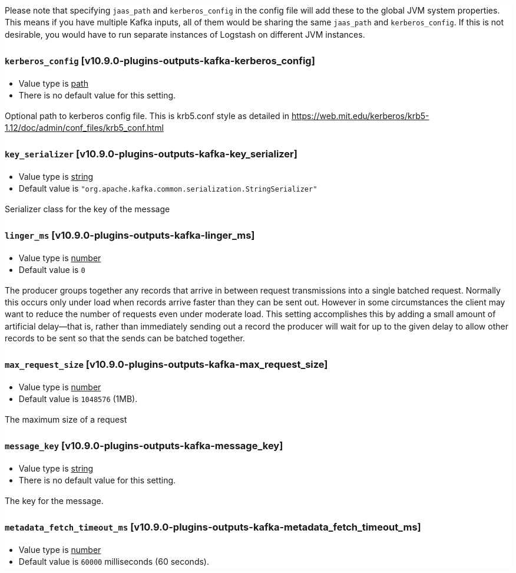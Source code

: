Please note that specifying `jaas_path` and `kerberos_config` in the config file will add these to the global JVM system properties. This means if you have multiple Kafka inputs, all of them would be sharing the same `jaas_path` and `kerberos_config`. If this is not desirable, you would have to run separate instances of Logstash on different JVM instances.

### `kerberos_config` [v10.9.0-plugins-outputs-kafka-kerberos_config]

* Value type is [path](/lsr/value-types.md#path)
* There is no default value for this setting.

Optional path to kerberos config file. This is krb5.conf style as detailed in <https://web.mit.edu/kerberos/krb5-1.12/doc/admin/conf_files/krb5_conf.html>

### `key_serializer` [v10.9.0-plugins-outputs-kafka-key_serializer]

* Value type is [string](/lsr/value-types.md#string)
* Default value is `"org.apache.kafka.common.serialization.StringSerializer"`

Serializer class for the key of the message

### `linger_ms` [v10.9.0-plugins-outputs-kafka-linger_ms]

* Value type is [number](/lsr/value-types.md#number)
* Default value is `0`

The producer groups together any records that arrive in between request transmissions into a single batched request. Normally this occurs only under load when records arrive faster than they can be sent out. However in some circumstances the client may want to reduce the number of requests even under moderate load. This setting accomplishes this by adding a small amount of artificial delay—that is, rather than immediately sending out a record the producer will wait for up to the given delay to allow other records to be sent so that the sends can be batched together.

### `max_request_size` [v10.9.0-plugins-outputs-kafka-max_request_size]

* Value type is [number](/lsr/value-types.md#number)
* Default value is `1048576` (1MB).

The maximum size of a request

### `message_key` [v10.9.0-plugins-outputs-kafka-message_key]

* Value type is [string](/lsr/value-types.md#string)
* There is no default value for this setting.

The key for the message.

### `metadata_fetch_timeout_ms` [v10.9.0-plugins-outputs-kafka-metadata_fetch_timeout_ms]

* Value type is [number](/lsr/value-types.md#number)
* Default value is `60000` milliseconds (60 seconds).

